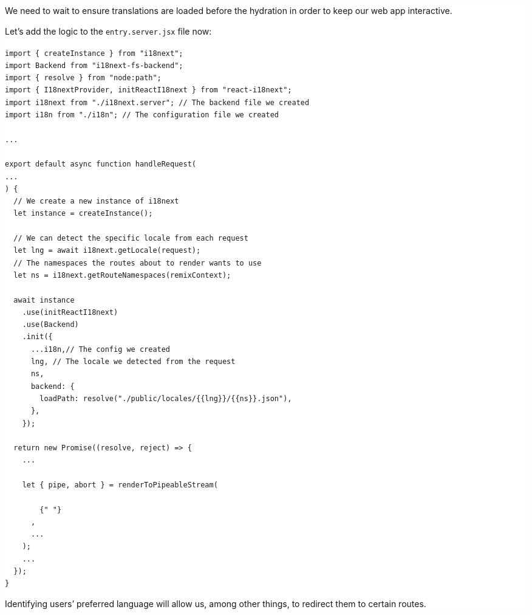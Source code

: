 We need to wait to ensure translations are loaded before the hydration in order to keep our web app interactive.

Let’s add the logic to the `entry.server.jsx` file now:

<div class="break-out">

 <pre><code class="language-javascript">import { createInstance } from "i18next";
import Backend from "i18next-fs-backend";
import { resolve } from "node:path";
import { I18nextProvider, initReactI18next } from "react-i18next";
import i18next from "./i18next.server"; // The backend file we created
import i18n from "./i18n"; // The configuration file we created

...

export default async function handleRequest(
...
) {
  // We create a new instance of i18next
  let instance = createInstance();

  // We can detect the specific locale from each request
  let lng = await i18next.getLocale(request);
  // The namespaces the routes about to render wants to use
  let ns = i18next.getRouteNamespaces(remixContext);

  await instance
    .use(initReactI18next)
    .use(Backend)
    .init({
      ...i18n,// The config we created
      lng, // The locale we detected from the request
      ns,
      backend: {
        loadPath: resolve("./public/locales/{{lng}}/{{ns}}.json"),
      },
    });

  return new Promise((resolve, reject) => {
    ...

    let { pipe, abort } = renderToPipeableStream(
      <I18nextProvider i18n={instance}>
        <RemixServer context={remixContext} url={request.url} />{" "}
      </I18nextProvider>,
      ...
    );
    ...
  });
}
</code></pre>
</div>

Identifying users’ preferred language will allow us, among other things, to redirect them to certain routes.
